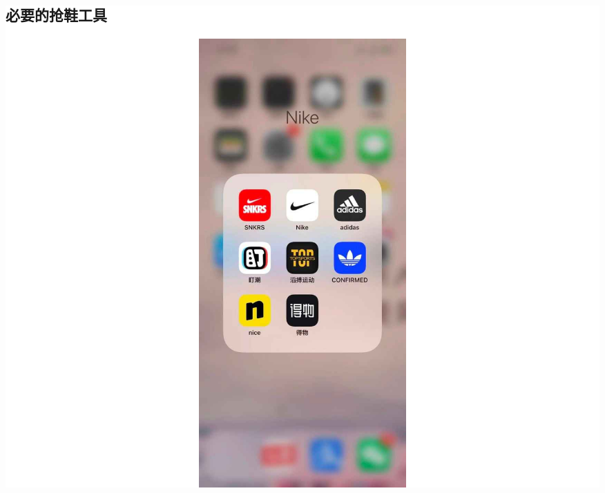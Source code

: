 </div>



## 必要的抢鞋工具
<div style="display:flex;justify-content: center;">
<img src="/news/image-42.png" title="工具" width="300"  />    
</div>


